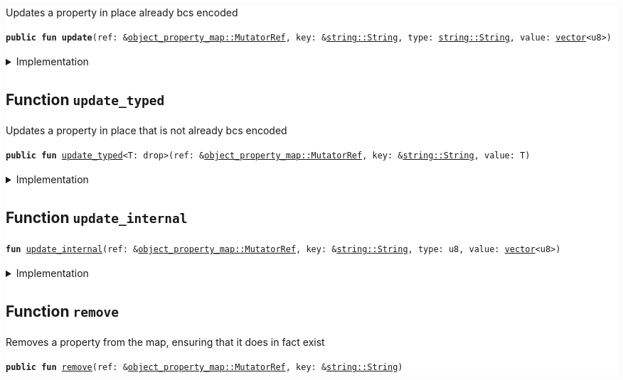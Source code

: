 Updates a property in place already bcs encoded


<pre><code><b>public</b> <b>fun</b> <b>update</b>(ref: &<a href="object_property_map.md#0x1_object_property_map_MutatorRef">object_property_map::MutatorRef</a>, key: &<a href="../../move-stdlib/doc/string.md#0x1_string_String">string::String</a>, type: <a href="../../move-stdlib/doc/string.md#0x1_string_String">string::String</a>, value: <a href="../../move-stdlib/doc/vector.md#0x1_vector">vector</a>&lt;u8&gt;)
</code></pre>



<details><summary>Implementation</summary></details>

<a id="0x1_object_property_map_update_typed"></a>

## Function `update_typed`

Updates a property in place that is not already bcs encoded


<pre><code><b>public</b> <b>fun</b> <a href="object_property_map.md#0x1_object_property_map_update_typed">update_typed</a>&lt;T: drop&gt;(ref: &<a href="object_property_map.md#0x1_object_property_map_MutatorRef">object_property_map::MutatorRef</a>, key: &<a href="../../move-stdlib/doc/string.md#0x1_string_String">string::String</a>, value: T)
</code></pre>



<details><summary>Implementation</summary></details>

<a id="0x1_object_property_map_update_internal"></a>

## Function `update_internal`



<pre><code><b>fun</b> <a href="object_property_map.md#0x1_object_property_map_update_internal">update_internal</a>(ref: &<a href="object_property_map.md#0x1_object_property_map_MutatorRef">object_property_map::MutatorRef</a>, key: &<a href="../../move-stdlib/doc/string.md#0x1_string_String">string::String</a>, type: u8, value: <a href="../../move-stdlib/doc/vector.md#0x1_vector">vector</a>&lt;u8&gt;)
</code></pre>



<details><summary>Implementation</summary></details>

<a id="0x1_object_property_map_remove"></a>

## Function `remove`

Removes a property from the map, ensuring that it does in fact exist


<pre><code><b>public</b> <b>fun</b> <a href="object_property_map.md#0x1_object_property_map_remove">remove</a>(ref: &<a href="object_property_map.md#0x1_object_property_map_MutatorRef">object_property_map::MutatorRef</a>, key: &<a href="../../move-stdlib/doc/string.md#0x1_string_String">string::String</a>)
</code></pre>
